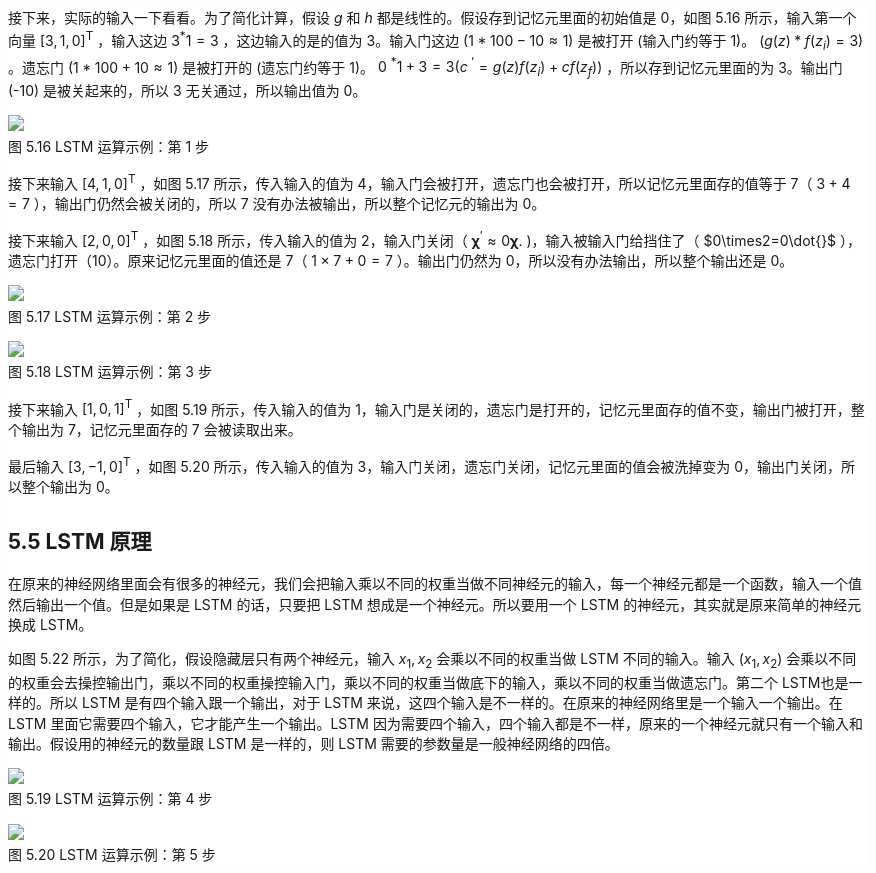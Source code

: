 接下来，实际的输入一下看看。为了简化计算，假设 $g$ 和 $h$ 都是线性的。假设存到记忆元里面的初始值是 0，如图 5.16 所示，输入第一个向量 $[3,1,0]^{\mathrm{T}}$ ，输入这边 $3^{*}1{=}3$ ，这边输入的是的值为 3。输入门这边 $(1*100-10\approx1)$ 是被打开 (输入门约等于 1)。 $(g(z)*f(z_{i})=3)$ 。遗忘门 $(1*100+10\approx1)$ 是被打开的 (遗忘门约等于 1)。 $0\:^{*}1+3=3(c\:^{'}=g(z)f(z_{i})+c f(z_{f}))$ ，所以存到记忆元里面的为 3。输出门 (-10) 是被关起来的，所以 3 无关通过，所以输出值为 0。  

![](https://cdn.jsdelivr.net/gh/makaspacex/PictureZone@main/libs/leedl/images/e622cb817ef461c3266ca5735a956cf5326324919b548da0573e4be84ae91f7b.jpg)  
图 5.16 LSTM 运算示例：第 1 步  

接下来输入 $[4,1,0]^{\mathrm{T}}$ ，如图 5.17 所示，传入输入的值为 4，输入门会被打开，遗忘门也会被打开，所以记忆元里面存的值等于 7（ $3+4=7$ ），输出门仍然会被关闭的，所以 7 没有办法被输出，所以整个记忆元的输出为 0。  

接下来输入 $[2,0,0]^{\mathrm{T}}$ ，如图 5.18 所示，传入输入的值为 2，输入门关闭（ $\mathbf{\chi}^{\prime}\approx0\mathbf{\chi}.$ )，输入被输入门给挡住了（ $0\times2=0\dot{}$ ），遗忘门打开（10）。原来记忆元里面的值还是 7（ $1\times7+0=7$ ）。输出门仍然为 0，所以没有办法输出，所以整个输出还是 0。  

![](https://cdn.jsdelivr.net/gh/makaspacex/PictureZone@main/libs/leedl/images/1a48f70368ff438096165de5957cebbd2389949c25d5ed29daf3bbbb0ffb27b5.jpg)  
图 5.17 LSTM 运算示例：第 2 步  

![](https://cdn.jsdelivr.net/gh/makaspacex/PictureZone@main/libs/leedl/images/a41f139212cd8d0eca64b6f16070c744577090da51cbc52c5fce04f51b8c234c.jpg)  
图 5.18 LSTM 运算示例：第 3 步  

接下来输入 $[1,0,1]^{\mathrm{T}}$ ，如图 5.19 所示，传入输入的值为 1，输入门是关闭的，遗忘门是打开的，记忆元里面存的值不变，输出门被打开，整个输出为 7，记忆元里面存的 7 会被读取出来。  

最后输入 $[3,-1,0]^{\mathrm{T}}$ ，如图 5.20 所示，传入输入的值为 3，输入门关闭，遗忘门关闭，记忆元里面的值会被洗掉变为 0，输出门关闭，所以整个输出为 0。  

## 5.5 LSTM 原理  

在原来的神经网络里面会有很多的神经元，我们会把输入乘以不同的权重当做不同神经元的输入，每一个神经元都是一个函数，输入一个值然后输出一个值。但是如果是 LSTM 的话，只要把 LSTM 想成是一个神经元。所以要用一个 LSTM 的神经元，其实就是原来简单的神经元换成 LSTM。  

如图 5.22 所示，为了简化，假设隐藏层只有两个神经元，输入 $x_{1},x_{2}$ 会乘以不同的权重当做 LSTM 不同的输入。输入 $(x_{1},x_{2})$ 会乘以不同的权重会去操控输出门，乘以不同的权重操控输入门，乘以不同的权重当做底下的输入，乘以不同的权重当做遗忘门。第二个 LSTM也是一样的。所以 LSTM 是有四个输入跟一个输出，对于 LSTM 来说，这四个输入是不一样的。在原来的神经网络里是一个输入一个输出。在 LSTM 里面它需要四个输入，它才能产生一个输出。LSTM 因为需要四个输入，四个输入都是不一样，原来的一个神经元就只有一个输入和输出。假设用的神经元的数量跟 LSTM 是一样的，则 LSTM 需要的参数量是一般神经网络的四倍。  

![](https://cdn.jsdelivr.net/gh/makaspacex/PictureZone@main/libs/leedl/images/8baccadb9f4ecbffc720b4aa2bbcec80ca5cf73660acda7bd5e5b43400132338.jpg)  
图 5.19 LSTM 运算示例：第 4 步  

![](https://cdn.jsdelivr.net/gh/makaspacex/PictureZone@main/libs/leedl/images/1ef75eedf291859dbe3da9bebabe673708849911011c9d7a7bbb9dff0cffedc7.jpg)  
图 5.20 LSTM 运算示例：第 5 步  
